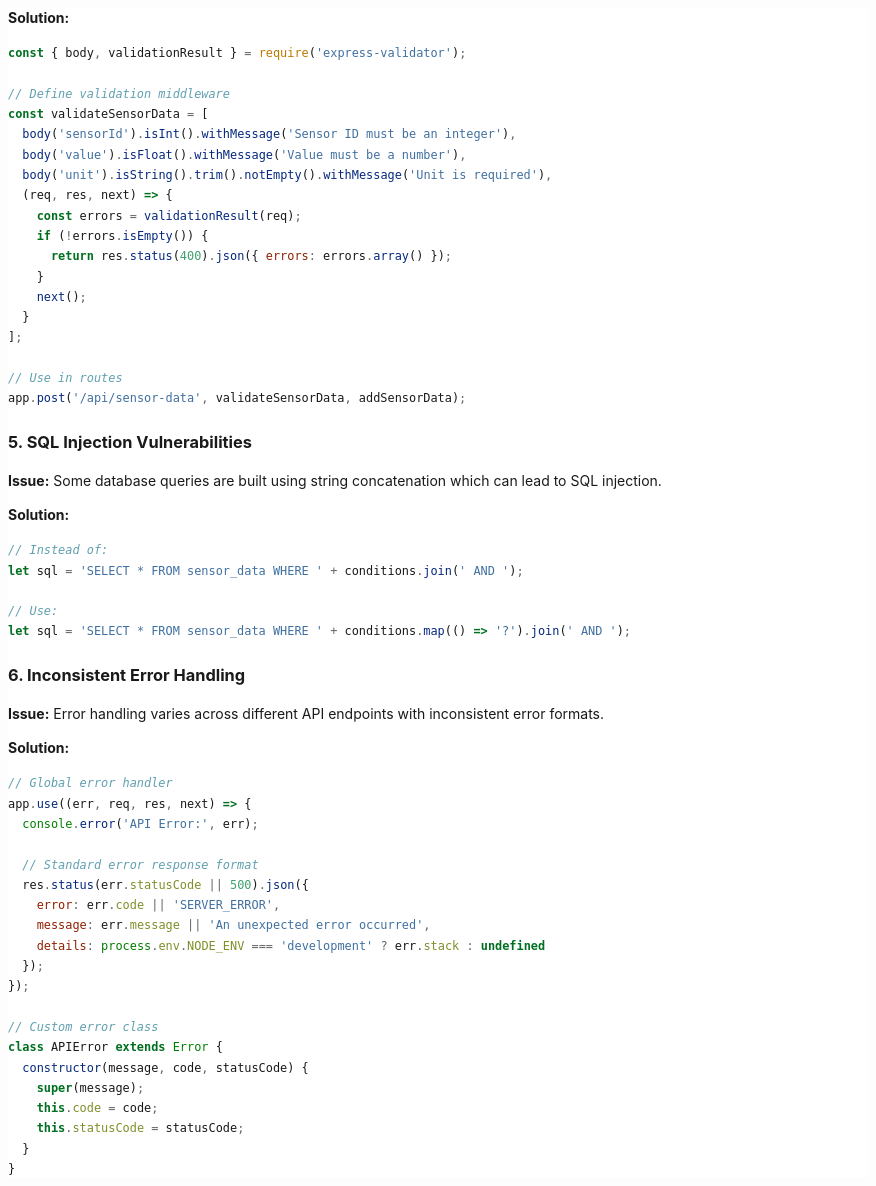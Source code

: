**Solution:**
```javascript
const { body, validationResult } = require('express-validator');

// Define validation middleware
const validateSensorData = [
  body('sensorId').isInt().withMessage('Sensor ID must be an integer'),
  body('value').isFloat().withMessage('Value must be a number'),
  body('unit').isString().trim().notEmpty().withMessage('Unit is required'),
  (req, res, next) => {
    const errors = validationResult(req);
    if (!errors.isEmpty()) {
      return res.status(400).json({ errors: errors.array() });
    }
    next();
  }
];

// Use in routes
app.post('/api/sensor-data', validateSensorData, addSensorData);
```

### 5. SQL Injection Vulnerabilities

**Issue:** Some database queries are built using string concatenation which can lead to SQL injection.

**Solution:**
```javascript
// Instead of:
let sql = 'SELECT * FROM sensor_data WHERE ' + conditions.join(' AND ');

// Use:
let sql = 'SELECT * FROM sensor_data WHERE ' + conditions.map(() => '?').join(' AND ');
```

### 6. Inconsistent Error Handling

**Issue:** Error handling varies across different API endpoints with inconsistent error formats.

**Solution:**
```javascript
// Global error handler
app.use((err, req, res, next) => {
  console.error('API Error:', err);
  
  // Standard error response format
  res.status(err.statusCode || 500).json({
    error: err.code || 'SERVER_ERROR',
    message: err.message || 'An unexpected error occurred',
    details: process.env.NODE_ENV === 'development' ? err.stack : undefined
  });
});

// Custom error class
class APIError extends Error {
  constructor(message, code, statusCode) {
    super(message);
    this.code = code;
    this.statusCode = statusCode;
  }
}
```
